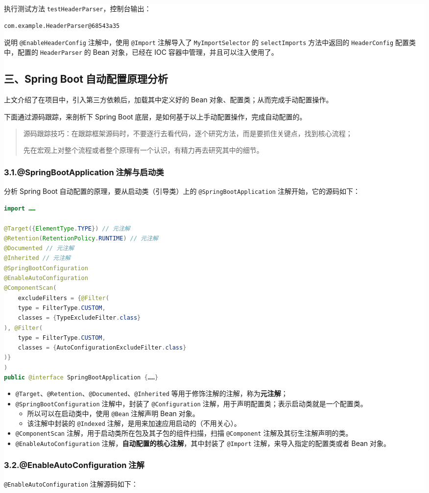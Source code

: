 执行测试方法 `testHeaderParser`，控制台输出：

```sh
com.example.HeaderParser@68543a35
```

说明 `@EnableHeaderConfig` 注解中，使用 `@Import` 注解导入了 `MyImportSelector` 的 `selectImports` 方法中返回的 `HeaderConfig` 配置类中，配置的 `HeaderParser` 的 Bean 对象，已经在 IOC 容器中管理，并且可以注入使用了。

## 三、Spring Boot 自动配置原理分析

上文介绍了在项目中，引入第三方依赖后，加载其中定义好的 Bean 对象、配置类；从而完成手动配置操作。

下面通过源码跟踪，来剖析下 Spring Boot 底层，是如何基于以上手动配置操作，完成自动配置的。

> 源码跟踪技巧：在跟踪框架源码时，不要逐行去看代码，逐个研究方法，而是要抓住关键点，找到核心流程；
>
> 先在宏观上对整个流程或者整个原理有一个认识，有精力再去研究其中的细节。

### 3.1.@SpringBootApplication 注解与启动类

分析 Spring Boot 自动配置的原理，要从启动类（引导类）上的 `@SpringBootApplication` 注解开始，它的源码如下：

```java
import ……

@Target({ElementType.TYPE}) // 元注解
@Retention(RetentionPolicy.RUNTIME) // 元注解
@Documented // 元注解
@Inherited // 元注解
@SpringBootConfiguration
@EnableAutoConfiguration
@ComponentScan(
    excludeFilters = {@Filter(
    type = FilterType.CUSTOM,
    classes = {TypeExcludeFilter.class}
), @Filter(
    type = FilterType.CUSTOM,
    classes = {AutoConfigurationExcludeFilter.class}
)}
)
public @interface SpringBootApplication {……}
```

- `@Target`、`@Retention`、`@Documented`、`@Inherited` 等用于修饰注解的注解，称为**元注解**；
- `@SpringBootConfiguration` 注解中，封装了 `@Configuration` 注解，用于声明配置类；表示启动类就是一个配置类。
  - 所以可以在启动类中，使用 `@Bean` 注解声明 Bean 对象。
  - 该注解中封装的 `@Indexed` 注解，是用来加速应用启动的（不用关心）。
- `@ComponentScan` 注解，用于启动类所在包及其子包的组件扫描，扫描 `@Component` 注解及其衍生注解声明的类。
- `@EnableAutoConfiguration` 注解，**自动配置的核心注解**，其中封装了 `@Import` 注解，来导入指定的配置类或者 Bean 对象。

### 3.2.@EnableAutoConfiguration  注解

`@EnableAutoConfiguration` 注解源码如下：
